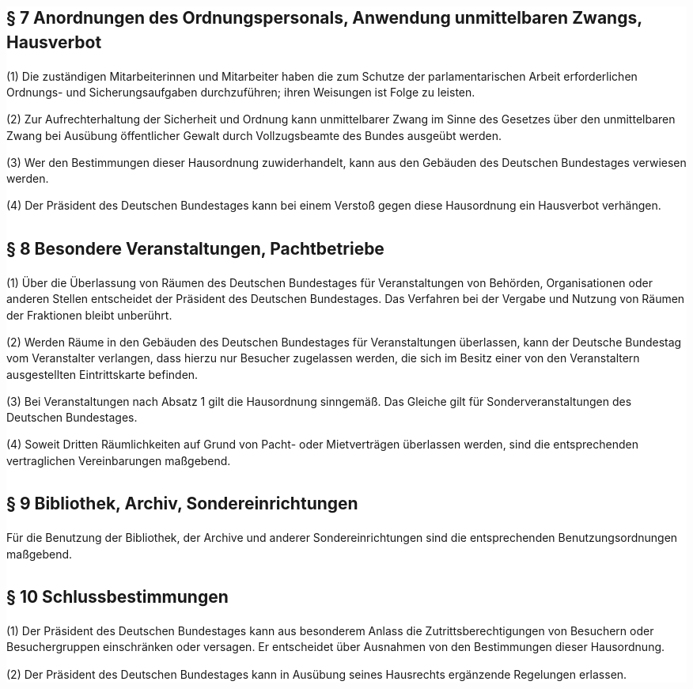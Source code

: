## § 7 Anordnungen des Ordnungspersonals, Anwendung unmittelbaren Zwangs, Hausverbot

(1) Die zuständigen Mitarbeiterinnen und Mitarbeiter haben die zum
Schutze der parlamentarischen Arbeit erforderlichen Ordnungs- und
Sicherungsaufgaben durchzuführen; ihren Weisungen ist Folge zu
leisten.

(2) Zur Aufrechterhaltung der Sicherheit und Ordnung kann
unmittelbarer Zwang im Sinne des Gesetzes über den unmittelbaren Zwang
bei Ausübung öffentlicher Gewalt durch Vollzugsbeamte des Bundes
ausgeübt werden.

(3) Wer den Bestimmungen dieser Hausordnung zuwiderhandelt, kann aus
den Gebäuden des Deutschen Bundestages verwiesen werden.

(4) Der Präsident des Deutschen Bundestages kann bei einem Verstoß
gegen diese Hausordnung ein Hausverbot verhängen.

## § 8 Besondere Veranstaltungen, Pachtbetriebe

(1) Über die Überlassung von Räumen des Deutschen Bundestages für
Veranstaltungen von Behörden, Organisationen oder anderen Stellen
entscheidet der Präsident des Deutschen Bundestages. Das Verfahren bei
der Vergabe und Nutzung von Räumen der Fraktionen bleibt unberührt.

(2) Werden Räume in den Gebäuden des Deutschen Bundestages für
Veranstaltungen überlassen, kann der Deutsche Bundestag vom
Veranstalter verlangen, dass hierzu nur Besucher zugelassen werden,
die sich im Besitz einer von den Veranstaltern ausgestellten
Eintrittskarte befinden.

(3) Bei Veranstaltungen nach Absatz 1 gilt die Hausordnung sinngemäß.
Das Gleiche gilt für Sonderveranstaltungen des Deutschen Bundestages.

(4) Soweit Dritten Räumlichkeiten auf Grund von Pacht- oder
Mietverträgen überlassen werden, sind die entsprechenden vertraglichen
Vereinbarungen maßgebend.

## § 9 Bibliothek, Archiv, Sondereinrichtungen

Für die Benutzung der Bibliothek, der Archive und anderer
Sondereinrichtungen sind die entsprechenden Benutzungsordnungen
maßgebend.

## § 10 Schlussbestimmungen

(1) Der Präsident des Deutschen Bundestages kann aus besonderem Anlass
die Zutrittsberechtigungen von Besuchern oder Besuchergruppen
einschränken oder versagen. Er entscheidet über Ausnahmen von den
Bestimmungen dieser Hausordnung.

(2) Der Präsident des Deutschen Bundestages kann in Ausübung seines
Hausrechts ergänzende Regelungen erlassen.
